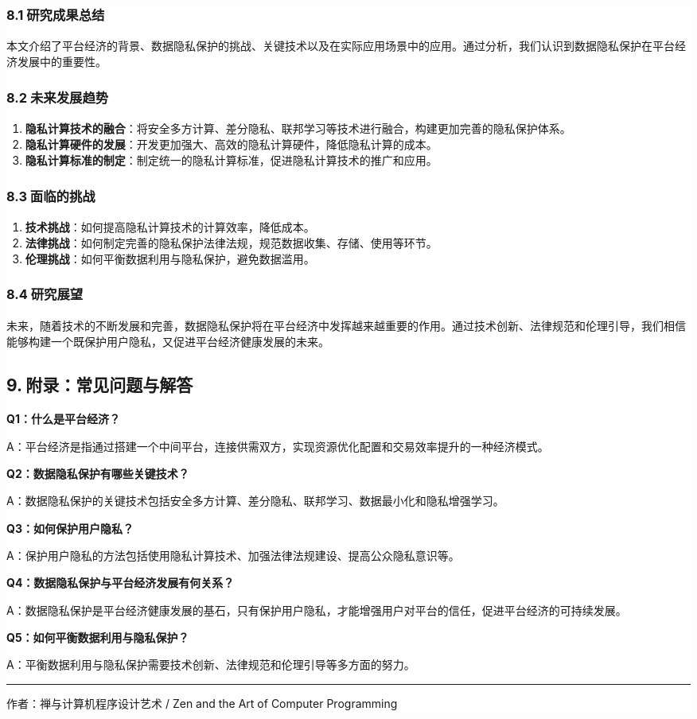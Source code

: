 ### 8.1 研究成果总结

本文介绍了平台经济的背景、数据隐私保护的挑战、关键技术以及在实际应用场景中的应用。通过分析，我们认识到数据隐私保护在平台经济发展中的重要性。

### 8.2 未来发展趋势

1. **隐私计算技术的融合**：将安全多方计算、差分隐私、联邦学习等技术进行融合，构建更加完善的隐私保护体系。
2. **隐私计算硬件的发展**：开发更加强大、高效的隐私计算硬件，降低隐私计算的成本。
3. **隐私计算标准的制定**：制定统一的隐私计算标准，促进隐私计算技术的推广和应用。

### 8.3 面临的挑战

1. **技术挑战**：如何提高隐私计算技术的计算效率，降低成本。
2. **法律挑战**：如何制定完善的隐私保护法律法规，规范数据收集、存储、使用等环节。
3. **伦理挑战**：如何平衡数据利用与隐私保护，避免数据滥用。

### 8.4 研究展望

未来，随着技术的不断发展和完善，数据隐私保护将在平台经济中发挥越来越重要的作用。通过技术创新、法律规范和伦理引导，我们相信能够构建一个既保护用户隐私，又促进平台经济健康发展的未来。

## 9. 附录：常见问题与解答

**Q1：什么是平台经济？**

A：平台经济是指通过搭建一个中间平台，连接供需双方，实现资源优化配置和交易效率提升的一种经济模式。

**Q2：数据隐私保护有哪些关键技术？**

A：数据隐私保护的关键技术包括安全多方计算、差分隐私、联邦学习、数据最小化和隐私增强学习。

**Q3：如何保护用户隐私？**

A：保护用户隐私的方法包括使用隐私计算技术、加强法律法规建设、提高公众隐私意识等。

**Q4：数据隐私保护与平台经济发展有何关系？**

A：数据隐私保护是平台经济健康发展的基石，只有保护用户隐私，才能增强用户对平台的信任，促进平台经济的可持续发展。

**Q5：如何平衡数据利用与隐私保护？**

A：平衡数据利用与隐私保护需要技术创新、法律规范和伦理引导等多方面的努力。

---

作者：禅与计算机程序设计艺术 / Zen and the Art of Computer Programming